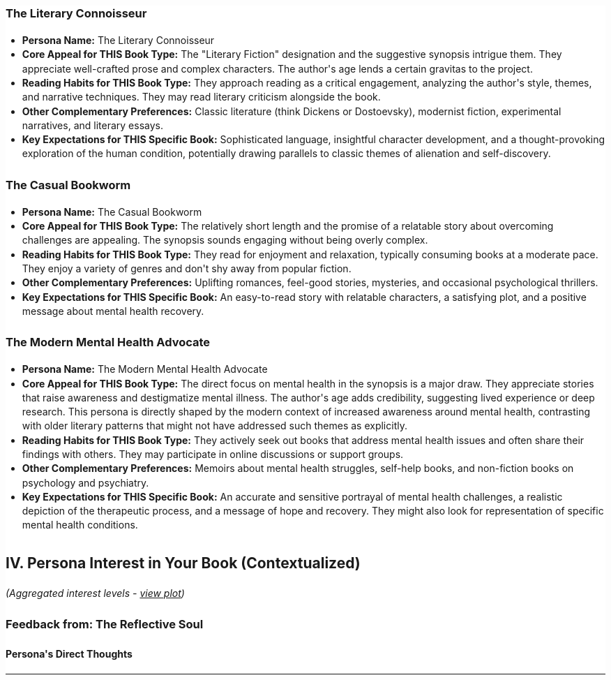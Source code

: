 ### The Literary Connoisseur
- **Persona Name:** The Literary Connoisseur
- **Core Appeal for THIS Book Type:** The "Literary Fiction" designation and the suggestive synopsis intrigue them. They appreciate well-crafted prose and complex characters. The author's age lends a certain gravitas to the project.
- **Reading Habits for THIS Book Type:** They approach reading as a critical engagement, analyzing the author's style, themes, and narrative techniques. They may read literary criticism alongside the book.
- **Other Complementary Preferences:** Classic literature (think Dickens or Dostoevsky), modernist fiction, experimental narratives, and literary essays.
- **Key Expectations for THIS Specific Book:**  Sophisticated language, insightful character development, and a thought-provoking exploration of the human condition, potentially drawing parallels to classic themes of alienation and self-discovery.

### The Casual Bookworm
- **Persona Name:** The Casual Bookworm
- **Core Appeal for THIS Book Type:** The relatively short length and the promise of a relatable story about overcoming challenges are appealing. The synopsis sounds engaging without being overly complex.
- **Reading Habits for THIS Book Type:** They read for enjoyment and relaxation, typically consuming books at a moderate pace. They enjoy a variety of genres and don't shy away from popular fiction.
- **Other Complementary Preferences:** Uplifting romances, feel-good stories, mysteries, and occasional psychological thrillers.
- **Key Expectations for THIS Specific Book:**  An easy-to-read story with relatable characters, a satisfying plot, and a positive message about mental health recovery.

### The Modern Mental Health Advocate
- **Persona Name:** The Modern Mental Health Advocate
- **Core Appeal for THIS Book Type:** The direct focus on mental health in the synopsis is a major draw.  They appreciate stories that raise awareness and destigmatize mental illness. The author's age adds credibility, suggesting lived experience or deep research. This persona is directly shaped by the modern context of increased awareness around mental health, contrasting with older literary patterns that might not have addressed such themes as explicitly.
- **Reading Habits for THIS Book Type:** They actively seek out books that address mental health issues and often share their findings with others. They may participate in online discussions or support groups.
- **Other Complementary Preferences:**  Memoirs about mental health struggles, self-help books, and non-fiction books on psychology and psychiatry.
- **Key Expectations for THIS Specific Book:**  An accurate and sensitive portrayal of mental health challenges, a realistic depiction of the therapeutic process, and a message of hope and recovery.  They might also look for representation of specific mental health conditions.

## IV. Persona Interest in Your Book (Contextualized)

_(Aggregated interest levels - [view plot](persona_interest_summary_for_The_Sun_s_Heat.png))_

### Feedback from: The Reflective Soul
#### Persona's Direct Thoughts
****
